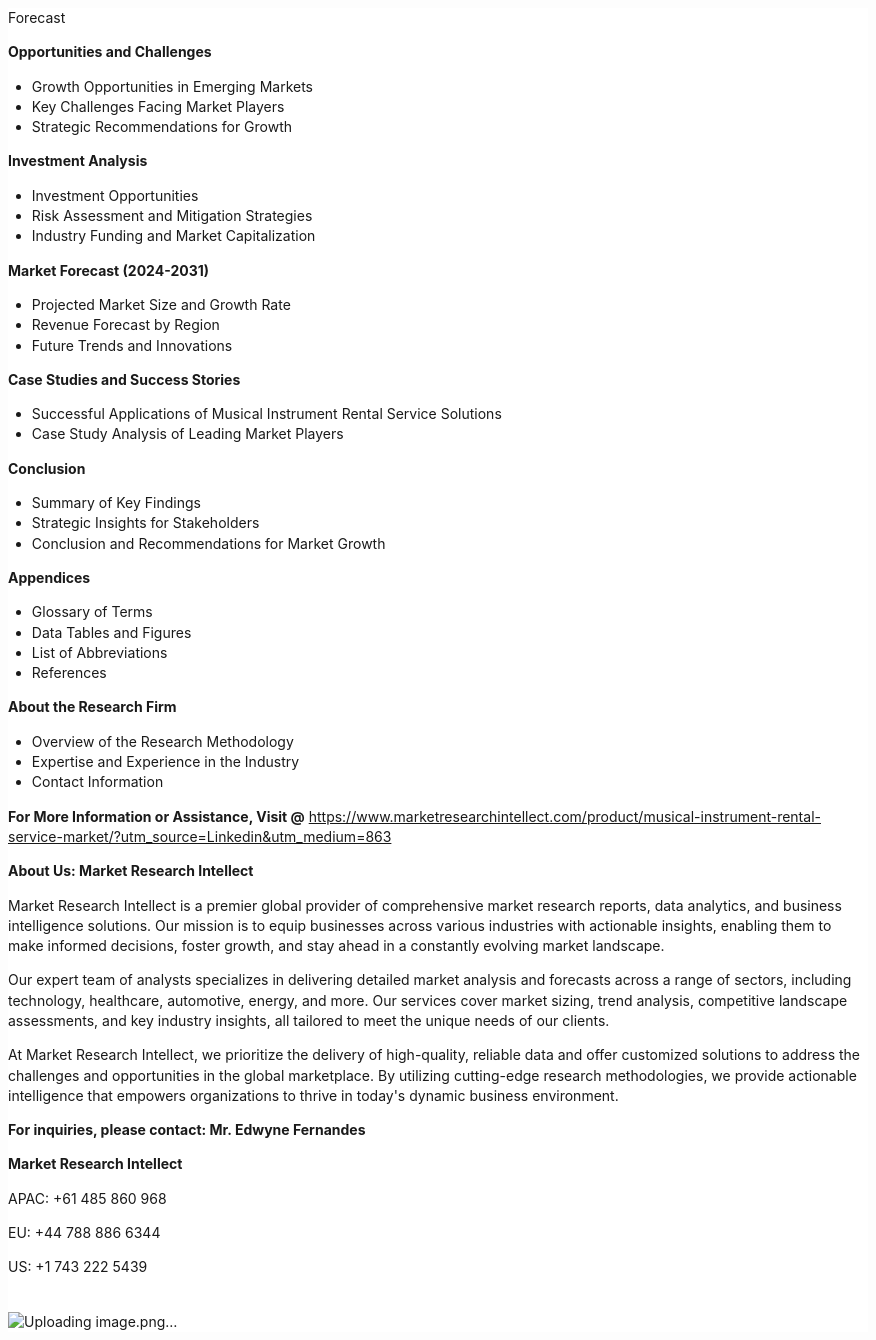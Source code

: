 Forecast</li></ul><p><strong>Opportunities and Challenges</strong></p><ul><li>Growth Opportunities in Emerging Markets</li><li>Key Challenges Facing Market Players</li><li>Strategic Recommendations for Growth</li></ul><p><strong>Investment Analysis</strong></p><ul><li>Investment Opportunities</li><li>Risk Assessment and Mitigation Strategies</li><li>Industry Funding and Market Capitalization</li></ul><p><strong>Market Forecast (2024-2031)</strong></p><ul><li>Projected Market Size and Growth Rate</li><li>Revenue Forecast by Region</li><li>Future Trends and Innovations</li></ul><p><strong>Case Studies and Success Stories</strong></p><ul><li>Successful Applications of Musical Instrument Rental Service Solutions</li><li>Case Study Analysis of Leading Market Players</li></ul><p><strong>Conclusion</strong></p><ul><li>Summary of Key Findings</li><li>Strategic Insights for Stakeholders</li><li>Conclusion and Recommendations for Market Growth</li></ul><p><strong>Appendices</strong></p><ul><li>Glossary of Terms</li><li>Data Tables and Figures</li><li>List of Abbreviations</li><li>References</li></ul><p><strong>About the Research Firm</strong></p><ul><li>Overview of the Research Methodology</li><li>Expertise and Experience in the Industry</li><li>Contact Information</li></ul></div><div class="article-main__content" data-test-id="publishing-text-block"><p><span class="font-[700]"><strong>For More Information or Assistance, Visit @</strong>&nbsp;<a href="https://www.marketresearchintellect.com/product/musical-instrument-rental-service-market/?utm_source=Linkedin&utm_medium=863">https://www.marketresearchintellect.com/product/musical-instrument-rental-service-market/?utm_source=Linkedin&utm_medium=863</a></span></p><p><strong>About Us: Market Research Intellect</strong></p><p>Market Research Intellect is a premier global provider of comprehensive market research reports, data analytics, and business intelligence solutions. Our mission is to equip businesses across various industries with actionable insights, enabling them to make informed decisions, foster growth, and stay ahead in a constantly evolving market landscape.</p><p>Our expert team of analysts specializes in delivering detailed market analysis and forecasts across a range of sectors, including technology, healthcare, automotive, energy, and more. Our services cover market sizing, trend analysis, competitive landscape assessments, and key industry insights, all tailored to meet the unique needs of our clients.</p><p>At Market Research Intellect, we prioritize the delivery of high-quality, reliable data and offer customized solutions to address the challenges and opportunities in the global marketplace. By utilizing cutting-edge research methodologies, we provide actionable intelligence that empowers organizations to thrive in today's dynamic business environment.</p><p><strong>For inquiries, please contact: Mr. Edwyne Fernandes</strong></p><p><strong>Market Research Intellect</strong></p><p>APAC: +61 485 860 968</p><p>EU: +44 788 886 6344</p><p>US: +1 743 222 5439</p></div><div class="article-main__content" data-test-id="publishing-text-block">&nbsp;</div>
![Uploading image.png…]()
